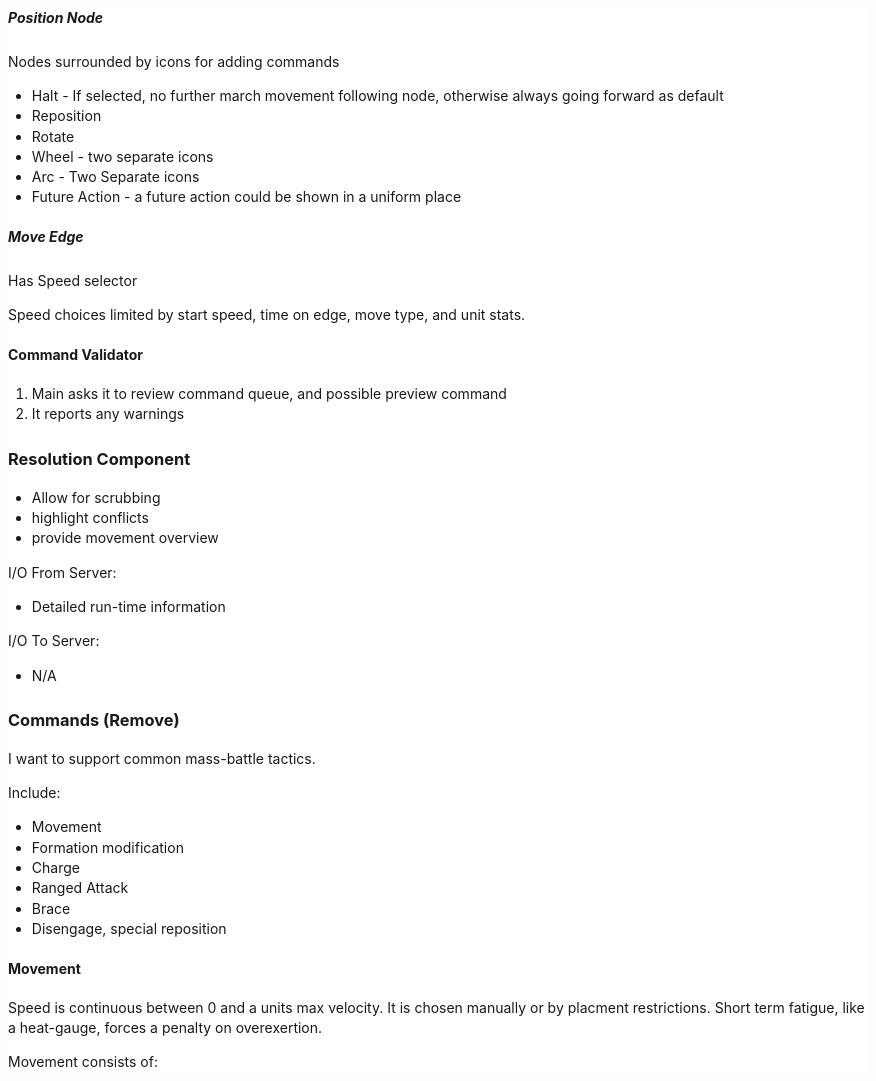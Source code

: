 ##### Position Node

Nodes surrounded by icons for adding commands

* Halt - If selected, no further march movement following node, otherwise always going forward as default
* Reposition
* Rotate
* Wheel - two separate icons
* Arc - Two Separate icons
* Future Action - a future action could be shown in a uniform place

##### Move Edge

Has Speed selector

Speed choices limited by start speed, time on edge, move type, and unit stats.

#### Command Validator

1. Main asks it to review command queue, and possible preview command
1. It reports any warnings

### Resolution Component

* Allow for scrubbing
* highlight conflicts
* provide movement overview

I/O From Server:

* Detailed run-time information

I/O To Server:

* N/A

### Commands (Remove)

I want to support common mass-battle tactics.

Include:

* Movement
* Formation modification
* Charge
* Ranged Attack
* Brace
* Disengage, special reposition

#### Movement

Speed is continuous between 0 and a units max velocity.
It is chosen manually or by placment restrictions.
Short term fatigue, like a heat-gauge, forces a penalty on overexertion.

Movement consists of:
